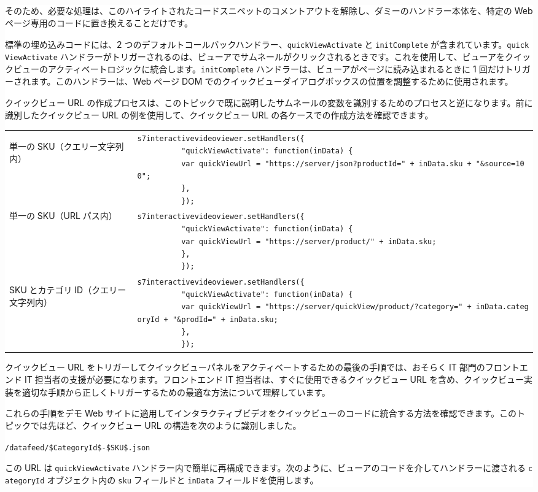 
そのため、必要な処理は、このハイライトされたコードスニペットのコメントアウトを解除し、ダミーのハンドラー本体を、特定の Web ページ専用のコードに置き換えることだけです。

標準の埋め込みコードには、2 つのデフォルトコールバックハンドラー、`quickViewActivate` と `initComplete` が含まれています。`quickViewActivate` ハンドラーがトリガーされるのは、ビューアでサムネールがクリックされるときです。これを使用して、ビューアをクイックビューのアクティベートロジックに統合します。`initComplete` ハンドラーは、ビューアがページに読み込まれるときに 1 回だけトリガーされます。このハンドラーは、Web ページ DOM でのクイックビューダイアログボックスの位置を調整するために使用されます。

クイックビュー URL の作成プロセスは、このトピックで既に説明したサムネールの変数を識別するためのプロセスと逆になります。前に識別したクイックビュー URL の例を使用して、クイックビュー URL の各ケースでの作成方法を確認できます。

<table> 
     <tbody> 
      <tr> 
       <td><p>単一の SKU（クエリー文字列内）</p> </td> 
       <td><code class="code">s7interactivevideoviewer.setHandlers({
          "quickViewActivate": function(inData) {
          var quickViewUrl = "https://server/json?productId=" + inData.sku + "&amp;source=100";
          },
          });</code></td> 
      </tr> 
      <tr> 
       <td>単一の SKU（URL パス内）</td> 
       <td><code class="code">s7interactivevideoviewer.setHandlers({
          "quickViewActivate": function(inData) {
          var quickViewUrl = "https://server/product/" + inData.sku;
          },
          });</code></td> 
      </tr> 
      <tr> 
       <td><p>SKU とカテゴリ ID（クエリー文字列内）</p> </td> 
       <td><code class="code">s7interactivevideoviewer.setHandlers({
          "quickViewActivate": function(inData) {
          var quickViewUrl = "https://server/quickView/product/?category=" + inData.categoryId + "&amp;prodId=" + inData.sku;
          },
          });</code></td> 
      </tr> 
     </tbody> 
    </table> </td> 
  </tr> 
  <tr></tr> 
 </tbody> 
</table>

クイックビュー URL をトリガーしてクイックビューパネルをアクティベートするための最後の手順では、おそらく IT 部門のフロントエンド IT 担当者の支援が必要になります。フロントエンド IT 担当者は、すぐに使用できるクイックビュー URL を含め、クイックビュー実装を適切な手順から正しくトリガーするための最適な方法について理解しています。

これらの手順をデモ Web サイトに適用してインタラクティブビデオをクイックビューのコードに統合する方法を確認できます。このトピックでは先ほど、クイックビュー URL の構造を次のように識別しました。

```xml
/datafeed/$CategoryId$-$SKU$.json
```

この URL は `quickViewActivate` ハンドラー内で簡単に再構成できます。次のように、ビューアのコードを介してハンドラーに渡される `categoryId` オブジェクト内の `sku` フィールドと `inData` フィールドを使用します。

